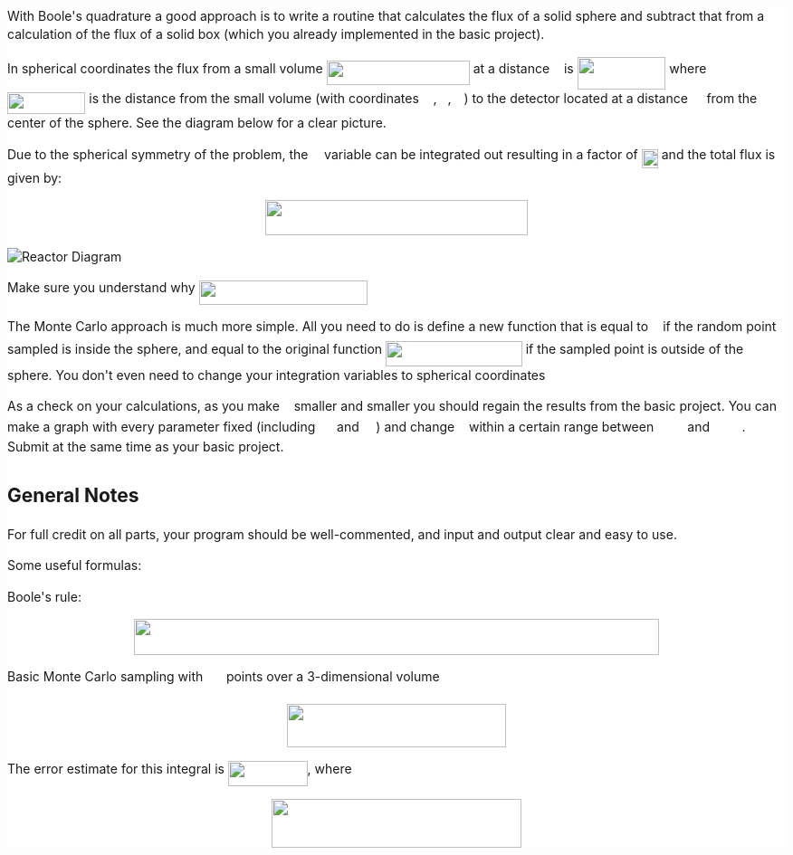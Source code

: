 With Boole's quadrature a good approach is to write a routine that calculates
the flux of a solid sphere and subtract that from a calculation of the flux of 
a solid box (which you already implemented in the basic project).

In spherical coordinates the flux from a small volume <img src="/tex/07af76465f95548c1eae6d1130f60a38.svg?invert_in_darkmode&sanitize=true" align=middle width=158.1432204pt height=26.76175259999998pt/> at a distance <img src="/tex/89f2e0d2d24bcf44db73aab8fc03252c.svg?invert_in_darkmode&sanitize=true" align=middle width=7.87295519999999pt height=14.15524440000002pt/> is <img src="/tex/15681d0b79a83ed8466f1980881db87e.svg?invert_in_darkmode&sanitize=true" align=middle width=97.77387345pt height=36.460254599999985pt/> where <img src="/tex/170b2bc042ad7e1225419be0f79c8929.svg?invert_in_darkmode&sanitize=true" align=middle width=86.32041659999999pt height=24.7161288pt/> is the
distance from the small volume (with coordinates <img src="/tex/37bb59bcb3c8c723506af9f3796c92c5.svg?invert_in_darkmode&sanitize=true" align=middle width=11.66291774999999pt height=24.7161288pt/>, <img src="/tex/27e556cf3caa0673ac49a8f0de3c73ca.svg?invert_in_darkmode&sanitize=true" align=middle width=8.17352744999999pt height=22.831056599999986pt/>, <img src="/tex/f50853d41be7d55874e952eb0d80c53e.svg?invert_in_darkmode&sanitize=true" align=middle width=9.794543549999991pt height=22.831056599999986pt/>) to
the detector located at a distance <img src="/tex/1e438235ef9ec72fc51ac5025516017c.svg?invert_in_darkmode&sanitize=true" align=middle width=12.60847334999999pt height=22.465723500000017pt/> from the center of the sphere. See the
diagram below for a clear picture. 

Due to the spherical symmetry of the problem, the <img src="/tex/f50853d41be7d55874e952eb0d80c53e.svg?invert_in_darkmode&sanitize=true" align=middle width=9.794543549999991pt height=22.831056599999986pt/> variable can be
integrated out resulting in a factor of <img src="/tex/70f9064f0ff73b7e521f0c1563932b2f.svg?invert_in_darkmode&sanitize=true" align=middle width=18.179315549999988pt height=21.18721440000001pt/> and the total flux is given by:

<p align="center"><img src="/tex/f098a562766bc036ad0e6875537181c5.svg?invert_in_darkmode&sanitize=true" align=middle width=289.9712013pt height=38.65053225pt/></p>

![Reactor Diagram](/sphere.png)

Make sure you understand why <img src="/tex/db01b8031e06e3a5e11d1c620f3773d3.svg?invert_in_darkmode&sanitize=true" align=middle width=186.02524544999997pt height=26.76175259999998pt/>

The Monte Carlo approach is much more simple. All you need to do is define  a
new function that is equal to <img src="/tex/29632a9bf827ce0200454dd32fc3be82.svg?invert_in_darkmode&sanitize=true" align=middle width=8.219209349999991pt height=21.18721440000001pt/> if the random point sampled is inside the
sphere, and equal to the original function <img src="/tex/42ba81f9452877dc74ea094b920bb4b2.svg?invert_in_darkmode&sanitize=true" align=middle width=150.6771915pt height=27.77565449999998pt/> if the sampled point is outside of the sphere. You
don't even need to change your integration variables to spherical coordinates

As a check on your calculations, as you make <img src="/tex/89f2e0d2d24bcf44db73aab8fc03252c.svg?invert_in_darkmode&sanitize=true" align=middle width=7.87295519999999pt height=14.15524440000002pt/> smaller and smaller you
should regain the results from the basic project. You can make a graph with
every parameter fixed (including <img src="/tex/e714a3139958da04b41e3e607a544455.svg?invert_in_darkmode&sanitize=true" align=middle width=15.94753544999999pt height=14.15524440000002pt/> and <img src="/tex/14adeddbb1889c9aba973ba30e7bce77.svg?invert_in_darkmode&sanitize=true" align=middle width=14.61197759999999pt height=14.15524440000002pt/>) and change <img src="/tex/89f2e0d2d24bcf44db73aab8fc03252c.svg?invert_in_darkmode&sanitize=true" align=middle width=7.87295519999999pt height=14.15524440000002pt/> within a
certain range between <img src="/tex/204818c9146e4a1fcc59b808a1b768a1.svg?invert_in_darkmode&sanitize=true" align=middle width=29.19725654999999pt height=14.15524440000002pt/> and <img src="/tex/566c390f574e246bae06fd9836be9c52.svg?invert_in_darkmode&sanitize=true" align=middle width=31.67444609999999pt height=14.15524440000002pt/>. Submit at the same time
as your basic project.

## General Notes

For full credit on all parts, your program should be well-commented, and input
and output clear and easy to use.

Some useful formulas:

Boole's rule:
<p align="center"><img src="/tex/c31478c8780f68ba3f1ca3e66bf2c573.svg?invert_in_darkmode&sanitize=true" align=middle width=580.4055708pt height=39.88624365pt/></p>

Basic Monte Carlo sampling with <img src="/tex/fb97d38bcc19230b0acd442e17db879c.svg?invert_in_darkmode&sanitize=true" align=middle width=17.73973739999999pt height=22.465723500000017pt/> points over a 3-dimensional volume <img src="/tex/a9a3a4a202d80326bda413b5562d5cd1.svg?invert_in_darkmode&sanitize=true" align=middle width=13.242037049999992pt height=22.465723500000017pt/>
<p align="center"><img src="/tex/8ec30b1c1e6010b3e22c3a9af9c90818.svg?invert_in_darkmode&sanitize=true" align=middle width=242.96238945pt height=47.806078649999996pt/></p>

The error estimate for this integral is <img src="/tex/820220dfbe9802c66d487715a9325e0f.svg?invert_in_darkmode&sanitize=true" align=middle width=87.62527949999999pt height=28.670654099999997pt/>, where
<p align="center"><img src="/tex/393a6f5893c035a795fb62c51e3a78b8.svg?invert_in_darkmode&sanitize=true" align=middle width=276.6365151pt height=53.954721150000005pt/></p>
